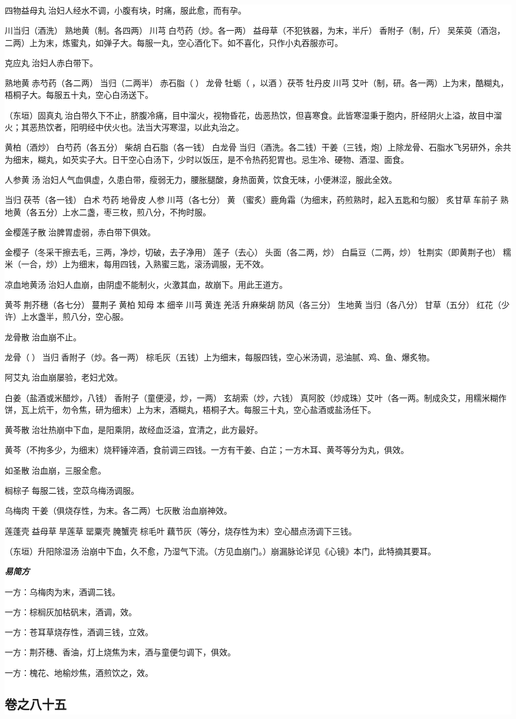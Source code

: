 四物益母丸 治妇人经水不调，小腹有块，时痛，服此愈，而有孕。  

川当归（酒洗） 熟地黄（制。各四两） 川芎 白芍药（炒。各一两） 益母草（不犯铁器，为末，半斤） 香附子（制，斤） 吴茱萸（酒泡，二两）上为末，炼蜜丸，如弹子大。每服一丸，空心酒化下。如不喜化，只作小丸吞服亦可。  

克应丸 治妇人赤白带下。  

熟地黄 赤芍药（各二两） 当归（二两半） 赤石脂（ ） 龙骨 牡蛎（ ，以酒 ）茯苓 牡丹皮 川芎 艾叶（制，研。各一两）上为末，酷糊丸，梧桐子大。每服五十丸，空心白汤送下。  

（东垣）固真丸 治白带久下不止，脐腹冷痛，目中溜火，视物昏花，齿恶热饮，但喜寒食。此皆寒湿秉于胞内，肝经阴火上溢，故目中溜火；其恶热饮者，阳明经中伏火也。法当大泻寒湿，以此丸治之。  

黄柏（酒炒） 白芍药（各五分） 柴胡 白石脂（各一钱） 白龙骨 当归（酒洗。各二钱）干姜（三钱，炮）上除龙骨、石脂水飞另研外，余共为细末，糊丸，如芡实子大。日干空心白汤下，少时以饭压，是不令热药犯胃也。忌生冷、硬物、酒湿、面食。  

人参黄 汤 治妇人气血俱虚，久患白带，瘦弱无力，腰胀腿酸，身热面黄，饮食无味，小便淋涩，服此全效。  

当归 茯苓（各一钱） 白术 芍药 地骨皮 人参 川芎（各七分） 黄 （蜜炙）鹿角霜（为细末，药煎熟时，起入五匙和匀服） 炙甘草 车前子 熟地黄（各五分）上水二盏，枣三枚，煎八分，不拘时服。  

金樱莲子散 治脾胃虚弱，赤白带下俱效。  

金樱子（冬采干擦去毛，三两，净炒，切破，去子净用） 莲子（去心） 头面（各二两，炒） 白扁豆（二两，炒） 牡荆实（即黄荆子也） 糯米（一合，炒）上为细末，每用四钱，入熟蜜三匙，滚汤调服，无不效。  

凉血地黄汤 治妇人血崩，由阴虚不能制火，火激其血，故崩下。用此王道方。  

黄芩 荆芥穗（各七分） 蔓荆子 黄柏 知母 本 细辛 川芎 黄连 羌活 升麻柴胡 防风（各三分） 生地黄 当归（各八分） 甘草（五分） 红花（少许）上水盏半，煎八分，空心服。  

龙骨散 治血崩不止。  

龙骨（ ） 当归 香附子（炒。各一两） 棕毛灰（五钱）上为细末，每服四钱，空心米汤调，忌油腻、鸡、鱼、爆炙物。  

阿艾丸 治血崩屡验，老妇尤效。  

白姜（盐酒或米醋炒，八钱） 香附子（童便浸，炒，一两） 玄胡索（炒，六钱） 真阿胶（炒成珠）艾叶（各一两。制成灸艾，用糯米糊作饼，瓦上炕干，勿令焦，研为细末）上为末，酒糊丸，梧桐子大。每服三十丸，空心盐酒或盐汤任下。  

黄芩散 治壮热崩中下血，是阳乘阴，故经血泛溢，宜清之，此方最好。  

黄芩（不拘多少，为细末）烧秤锤淬酒，食前调三四钱。一方有干姜、白芷；一方木耳、黄芩等分为丸，俱效。  

如圣散 治血崩，三服全愈。  

榈棕子 每服二钱，空苡乌梅汤调服。  

乌梅肉 干姜（俱烧存性，为末。各二两）七灰散 治血崩神效。  

莲蓬壳 益母草 旱莲草 罂粟壳 腌蟹壳 棕毛叶 藕节灰（等分，烧存性为末）空心醋点汤调下三钱。  

（东垣）升阳除湿汤 治崩中下血，久不愈，乃湿气下流。（方见血崩门。）崩漏脉论详见《心镜》本门，此特摘其要耳。  

***易简方***  

一方：乌梅肉为末，酒调二钱。  

一方：棕榈灰加枯矾末，酒调，效。  

一方：苍耳草烧存性，酒调三钱，立效。  

一方：荆芥穗、香油，灯上烧焦为末，酒与童便匀调下，俱效。  

一方：槐花、地榆炒焦，酒煎饮之，效。  

## 卷之八十五
